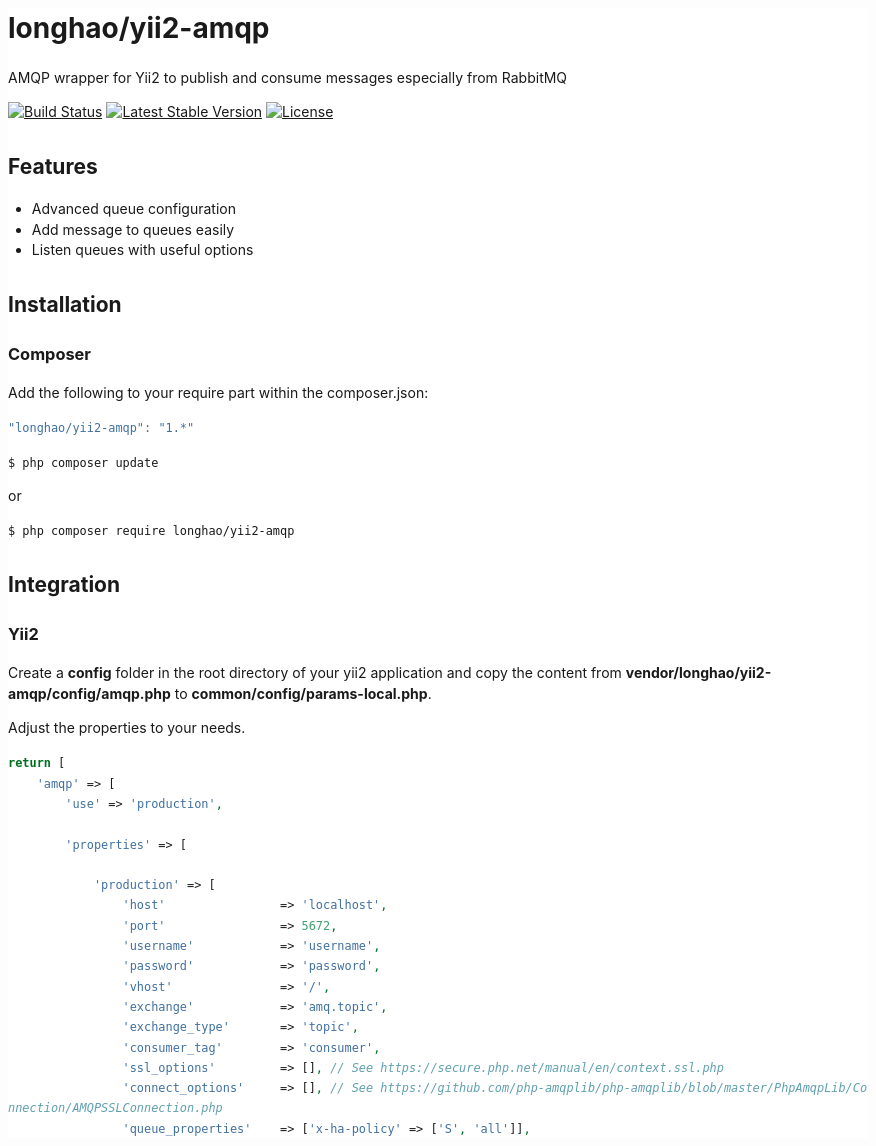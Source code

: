# longhao/yii2-amqp
AMQP wrapper for Yii2 to publish and consume messages especially from RabbitMQ

[![Build Status](https://travis-ci.org/bschmitt/laravel-amqp.svg?branch=master)](https://travis-ci.org/bschmitt/laravel-amqp)
[![Latest Stable Version](https://poser.pugx.org/bschmitt/laravel-amqp/v/stable.svg)](https://packagist.org/packages/bschmitt/laravel-amqp)
[![License](https://poser.pugx.org/bschmitt/laravel-amqp/license.svg)](https://packagist.org/packages/bschmitt/laravel-amqp)

## Features
  - Advanced queue configuration
  - Add message to queues easily
  - Listen queues with useful options


## Installation

### Composer

Add the following to your require part within the composer.json: 

```js
"longhao/yii2-amqp": "1.*"
```
```batch
$ php composer update
```

or

```
$ php composer require longhao/yii2-amqp
```

## Integration

### Yii2

Create a **config** folder in the root directory of your yii2 application and copy the content
from **vendor/longhao/yii2-amqp/config/amqp.php** to **common/config/params-local.php**.

Adjust the properties to your needs.

```php
return [
    'amqp' => [
        'use' => 'production',

        'properties' => [

            'production' => [
                'host'                => 'localhost',
                'port'                => 5672,
                'username'            => 'username',
                'password'            => 'password',
                'vhost'               => '/',
                'exchange'            => 'amq.topic',
                'exchange_type'       => 'topic',
                'consumer_tag'        => 'consumer',
                'ssl_options'         => [], // See https://secure.php.net/manual/en/context.ssl.php
                'connect_options'     => [], // See https://github.com/php-amqplib/php-amqplib/blob/master/PhpAmqpLib/Connection/AMQPSSLConnection.php
                'queue_properties'    => ['x-ha-policy' => ['S', 'all']],
```